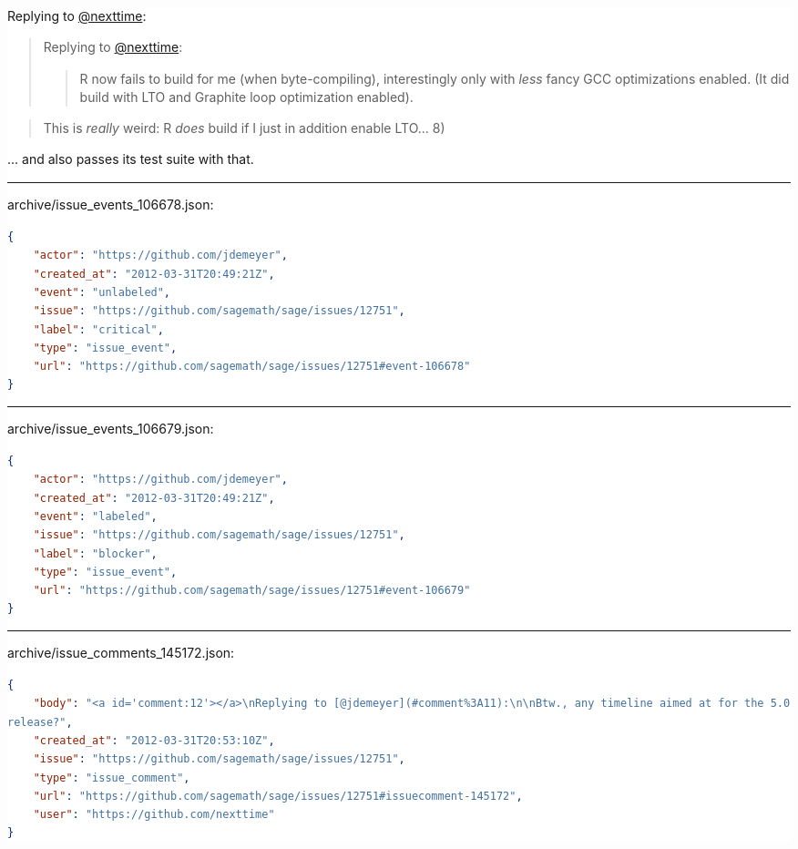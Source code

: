 <a id='comment:10'></a>
Replying to [@nexttime](#comment%3A9):
> Replying to [@nexttime](#comment%3A5):
> > R now fails to build for me (when byte-compiling), interestingly only with *less* fancy GCC optimizations enabled.  (It did build with LTO and Graphite loop optimization enabled).

> 
> This is *really* weird: R *does* build if I just in addition enable LTO... 8)

... and also passes its test suite with that.



---

archive/issue_events_106678.json:
```json
{
    "actor": "https://github.com/jdemeyer",
    "created_at": "2012-03-31T20:49:21Z",
    "event": "unlabeled",
    "issue": "https://github.com/sagemath/sage/issues/12751",
    "label": "critical",
    "type": "issue_event",
    "url": "https://github.com/sagemath/sage/issues/12751#event-106678"
}
```



---

archive/issue_events_106679.json:
```json
{
    "actor": "https://github.com/jdemeyer",
    "created_at": "2012-03-31T20:49:21Z",
    "event": "labeled",
    "issue": "https://github.com/sagemath/sage/issues/12751",
    "label": "blocker",
    "type": "issue_event",
    "url": "https://github.com/sagemath/sage/issues/12751#event-106679"
}
```



---

archive/issue_comments_145172.json:
```json
{
    "body": "<a id='comment:12'></a>\nReplying to [@jdemeyer](#comment%3A11):\n\nBtw., any timeline aimed at for the 5.0 release?",
    "created_at": "2012-03-31T20:53:10Z",
    "issue": "https://github.com/sagemath/sage/issues/12751",
    "type": "issue_comment",
    "url": "https://github.com/sagemath/sage/issues/12751#issuecomment-145172",
    "user": "https://github.com/nexttime"
}
```
